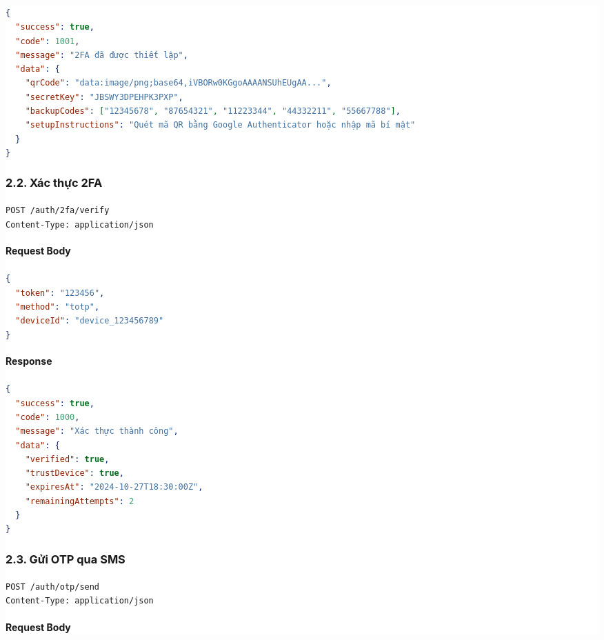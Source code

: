```json
{
  "success": true,
  "code": 1001,
  "message": "2FA đã được thiết lập",
  "data": {
    "qrCode": "data:image/png;base64,iVBORw0KGgoAAAANSUhEUgAA...",
    "secretKey": "JBSWY3DPEHPK3PXP",
    "backupCodes": ["12345678", "87654321", "11223344", "44332211", "55667788"],
    "setupInstructions": "Quét mã QR bằng Google Authenticator hoặc nhập mã bí mật"
  }
}
```

### 2.2. Xác thực 2FA

```http
POST /auth/2fa/verify
Content-Type: application/json
```

#### Request Body

```json
{
  "token": "123456",
  "method": "totp",
  "deviceId": "device_123456789"
}
```

#### Response

```json
{
  "success": true,
  "code": 1000,
  "message": "Xác thực thành công",
  "data": {
    "verified": true,
    "trustDevice": true,
    "expiresAt": "2024-10-27T18:30:00Z",
    "remainingAttempts": 2
  }
}
```

### 2.3. Gửi OTP qua SMS

```http
POST /auth/otp/send
Content-Type: application/json
```

#### Request Body
